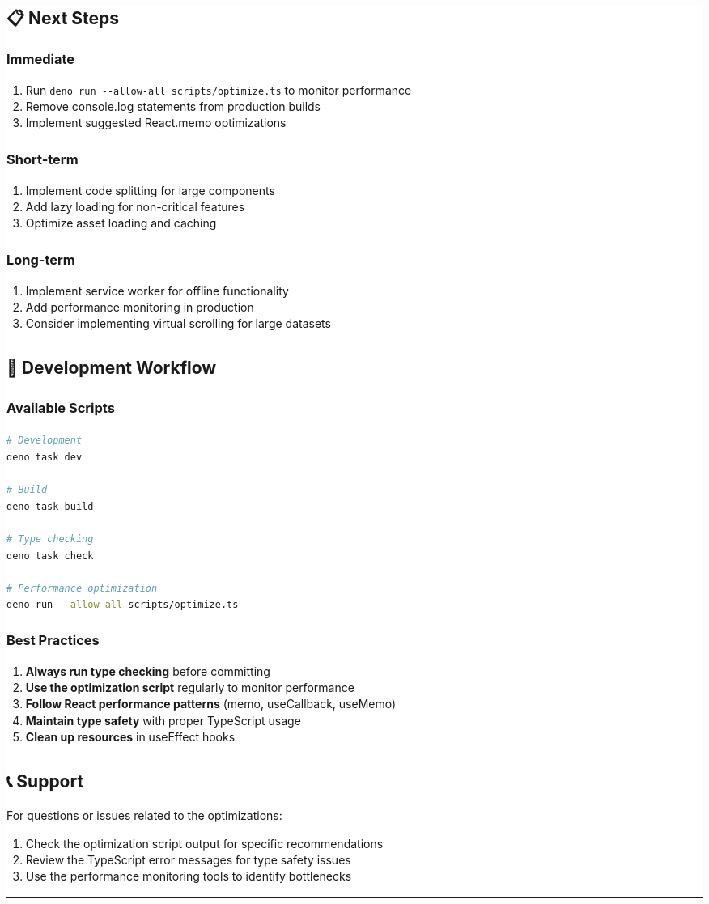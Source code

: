 ## 📋 Next Steps

### Immediate
1. Run `deno run --allow-all scripts/optimize.ts` to monitor performance
2. Remove console.log statements from production builds
3. Implement suggested React.memo optimizations

### Short-term
1. Implement code splitting for large components
2. Add lazy loading for non-critical features
3. Optimize asset loading and caching

### Long-term
1. Implement service worker for offline functionality
2. Add performance monitoring in production
3. Consider implementing virtual scrolling for large datasets

## 🔧 Development Workflow

### Available Scripts
```bash
# Development
deno task dev

# Build
deno task build

# Type checking
deno task check

# Performance optimization
deno run --allow-all scripts/optimize.ts
```

### Best Practices
1. **Always run type checking** before committing
2. **Use the optimization script** regularly to monitor performance
3. **Follow React performance patterns** (memo, useCallback, useMemo)
4. **Maintain type safety** with proper TypeScript usage
5. **Clean up resources** in useEffect hooks

## 📞 Support

For questions or issues related to the optimizations:
1. Check the optimization script output for specific recommendations
2. Review the TypeScript error messages for type safety issues
3. Use the performance monitoring tools to identify bottlenecks

--- 